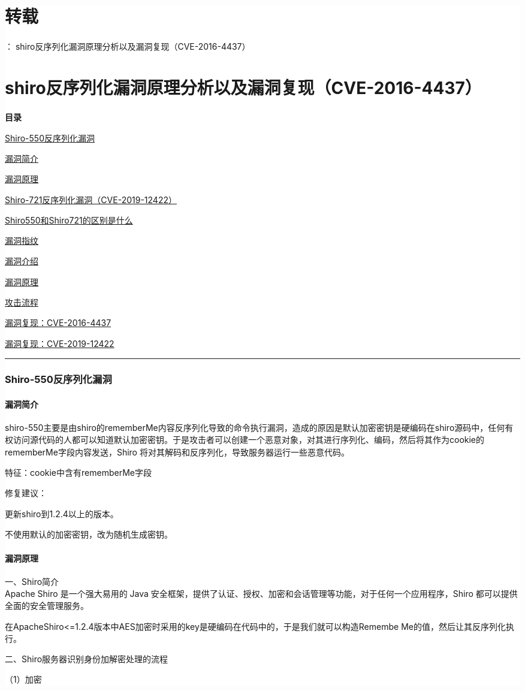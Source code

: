 # 转载
：  shiro反序列化漏洞原理分析以及漏洞复现（CVE-2016-4437）

# shiro反序列化漏洞原理分析以及漏洞复现（CVE-2016-4437）

**目录**

[Shiro-550反序列化漏洞](#Shiro-550%E5%8F%8D%E5%BA%8F%E5%88%97%E5%8C%96%E6%BC%8F%E6%B4%9E)

[漏洞简介](#%E6%BC%8F%E6%B4%9E%E7%AE%80%E4%BB%8B)

[漏洞原理](#%E6%BC%8F%E6%B4%9E%E5%8E%9F%E7%90%86)

[Shiro-721反序列化漏洞（CVE-2019-12422）](#Shiro-721%E5%8F%8D%E5%BA%8F%E5%88%97%E5%8C%96%E6%BC%8F%E6%B4%9E%EF%BC%88CVE-2019-12422%EF%BC%89)

[Shiro550和Shiro721的区别是什么](#Shiro550%E5%92%8CShiro721%E7%9A%84%E5%8C%BA%E5%88%AB%E6%98%AF%E4%BB%80%E4%B9%88)

[漏洞指纹](#%E6%BC%8F%E6%B4%9E%E6%8C%87%E7%BA%B9)

[漏洞介绍](#%E6%BC%8F%E6%B4%9E%E4%BB%8B%E7%BB%8D)

[漏洞原理](#%E6%BC%8F%E6%B4%9E%E5%8E%9F%E7%90%86)

[攻击流程](#%E6%94%BB%E5%87%BB%E6%B5%81%E7%A8%8B)

[漏洞复现：CVE-2016-4437](#%E6%BC%8F%E6%B4%9E%E5%A4%8D%E7%8E%B0%EF%BC%9ACVE-2016-4437)

[漏洞复现：CVE-2019-12422](#%E6%BC%8F%E6%B4%9E%E5%A4%8D%E7%8E%B0%EF%BC%9ACVE-2019-12422)

---


### Shiro-550反序列化漏洞

#### 漏洞简介

shiro-550主要是由shiro的rememberMe内容反序列化导致的命令执行漏洞，造成的原因是默认加密密钥是硬编码在shiro源码中，任何有权访问源代码的人都可以知道默认加密密钥。于是攻击者可以创建一个恶意对象，对其进行序列化、编码，然后将其作为cookie的rememberMe字段内容发送，Shiro 将对其解码和反序列化，导致服务器运行一些恶意代码。

特征：cookie中含有rememberMe字段

修复建议：

更新shiro到1.2.4以上的版本。

不使用默认的加密密钥，改为随机生成密钥。

#### 漏洞原理

一、Shiro简介<br/> Apache Shiro 是一个强大易用的 Java 安全框架，提供了认证、授权、加密和会话管理等功能，对于任何一个应用程序，Shiro 都可以提供全面的安全管理服务。

在ApacheShiro&lt;=1.2.4版本中AES加密时采用的key是硬编码在代码中的，于是我们就可以构造Remembe Me的值，然后让其反序列化执行。

二、Shiro服务器识别身份加解密处理的流程

（1）加密
